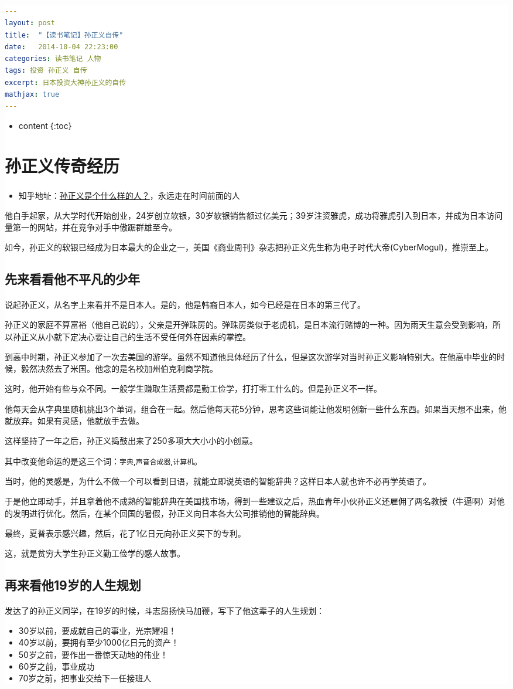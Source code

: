 ```yaml
---
layout: post
title:  "【读书笔记】孙正义自传"
date:   2014-10-04 22:23:00
categories: 读书笔记 人物
tags: 投资 孙正义 自传
excerpt: 日本投资大神孙正义的自传
mathjax: true
---
```


* content
{:toc}

# 孙正义传奇经历

- 知乎地址：[孙正义是个什么样的人？](http://www.zhihu.com/question/21082634)，永远走在时间前面的人

他白手起家，从大学时代开始创业，24岁创立软银，30岁软银销售额过亿美元；39岁注资雅虎，成功将雅虎引入到日本，并成为日本访问量第一的网站，并在竞争对手中傲踞群雄至今。

如今，孙正义的软银已经成为日本最大的企业之一，美国《商业周刊》杂志把孙正义先生称为电子时代大帝(CyberMogul)，推崇至上。

## 先来看看他不平凡的少年

说起孙正义，从名字上来看并不是日本人。是的，他是韩裔日本人，如今已经是在日本的第三代了。

孙正义的家庭不算富裕（他自己说的），父亲是开弹珠房的。弹珠房类似于老虎机，是日本流行赌博的一种。因为雨天生意会受到影响，所以孙正义从小就下定决心要让自己的生活不受任何外在因素的掌控。

到高中时期，孙正义参加了一次去美国的游学。虽然不知道他具体经历了什么，但是这次游学对当时孙正义影响特别大。在他高中毕业的时候，毅然决然去了米国。他念的是名校加州伯克利商学院。

这时，他开始有些与众不同。一般学生赚取生活费都是勤工俭学，打打零工什么的。但是孙正义不一样。

他每天会从字典里随机挑出3个单词，组合在一起。然后他每天花5分钟，思考这些词能让他发明创新一些什么东西。如果当天想不出来，他就放弃。如果有灵感，他就放手去做。

这样坚持了一年之后，孙正义捣鼓出来了250多项大大小小的小创意。

其中改变他命运的是这三个词：`字典`,`声音合成器`,`计算机`。

当时，他的灵感是，为什么不做一个可以看到日语，就能立即说英语的智能辞典？这样日本人就也许不必再学英语了。

于是他立即动手，并且拿着他不成熟的智能辞典在美国找市场，得到一些建议之后，热血青年小伙孙正义还雇佣了两名教授（牛逼啊）对他的发明进行优化。然后，在某个回国的暑假，孙正义向日本各大公司推销他的智能辞典。

最终，夏普表示感兴趣，然后，花了1亿日元向孙正义买下的专利。

这，就是贫穷大学生孙正义勤工俭学的感人故事。



## 再来看他19岁的人生规划

发达了的孙正义同学，在19岁的时候，斗志昂扬快马加鞭，写下了他这辈子的人生规划：
- 30岁以前，要成就自己的事业，光宗耀祖！
- 40岁以前，要拥有至少1000亿日元的资产！
- 50岁之前，要作出一番惊天动地的伟业！
- 60岁之前，事业成功
- 70岁之前，把事业交给下一任接班人

